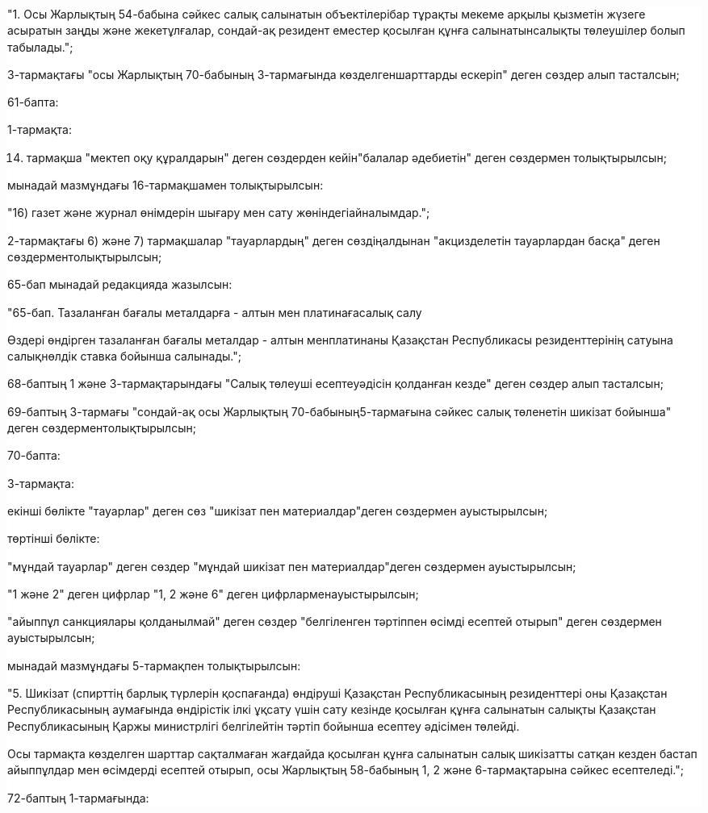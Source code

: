 "1. Осы Жарлықтың 54-бабына сәйкес салық салынатын объектiлерiбар тұрақты мекеме арқылы қызметiн жүзеге асыратын заңды және жекетұлғалар, сондай-ақ резидент еместер қосылған құнға салынатынсалықты төлеушiлер болып табылады.";

3-тармақтағы "осы Жарлықтың 70-бабының 3-тармағында көзделгеншарттарды ескерiп" деген сөздер алып тасталсын;

61-бапта:

1-тармақта:

14) тармақша "мектеп оқу құралдарын" деген сөздерден кейiн"балалар әдебиетiн" деген сөздермен толықтырылсын;

мынадай мазмұндағы 16-тармақшамен толықтырылсын:

"16) газет және журнал өнiмдерiн шығару мен сату жөнiндегiайналымдар.";

2-тармақтағы 6) және 7) тармақшалар "тауарлардың" деген сөздiңалдынан "акцизделетiн тауарлардан басқа" деген сөздерментолықтырылсын;

65-бап мынадай редакцияда жазылсын:

"65-бап. Тазаланған бағалы металдарға - алтын мен платинағасалық салу

Өздерi өндiрген тазаланған бағалы металдар - алтын менплатинаны Қазақстан Республикасы резиденттерiнiң сатуына салықнөлдiк ставка бойынша салынады.";

68-баптың 1 және 3-тармақтарындағы "Салық төлеушi есептеуәдiсiн қолданған кезде" деген сөздер алып тасталсын;

69-баптың 3-тармағы "сондай-ақ осы Жарлықтың 70-бабының5-тармағына сәйкес салық төленетiн шикiзат бойынша" деген сөздерментолықтырылсын;

70-бапта:

3-тармақта:

екiншi бөлiкте "тауарлар" деген сөз "шикiзат пен материалдар"деген сөздермен ауыстырылсын;

төртiншi бөлiкте:

"мұндай тауарлар" деген сөздер "мұндай шикiзат пен материалдар"деген сөздермен ауыстырылсын;

"1 және 2" деген цифрлар "1, 2 және 6" деген цифрларменауыстырылсын;

"айыппұл санкциялары қолданылмай" деген сөздер "белгiленген тәртiппен өсiмдi есептей отырып" деген сөздермен ауыстырылсын;

мынадай мазмұндағы 5-тармақпен толықтырылсын:

"5. Шикiзат (спирттiң барлық түрлерiн қоспағанда) өндiрушi Қазақстан Республикасының резиденттерi оны Қазақстан Республикасының аумағында өндiрiстiк iлкi ұқсату үшiн сату кезiнде қосылған құнға салынатын салықты Қазақстан Республикасының Қаржы министрлiгi белгiлейтiн тәртiп бойынша есептеу әдiсiмен төлейдi.

Осы тармақта көзделген шарттар сақталмаған жағдайда қосылған құнға салынатын салық шикiзатты сатқан кезден бастап айыппұлдар мен өсiмдердi есептей отырып, осы Жарлықтың 58-бабының 1, 2 және 6-тармақтарына сәйкес есептеледi.";

72-баптың 1-тармағында:
